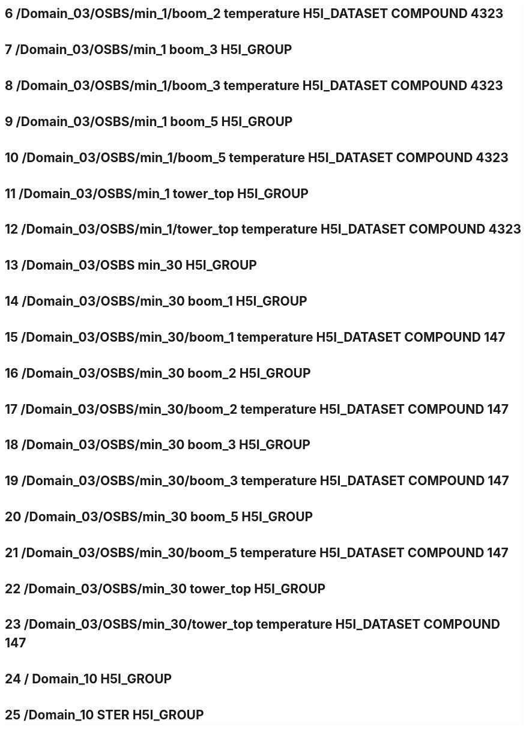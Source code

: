 ## 6      /Domain_03/OSBS/min_1/boom_2 temperature H5I_DATASET COMPOUND 4323
## 7             /Domain_03/OSBS/min_1      boom_3   H5I_GROUP              
## 8      /Domain_03/OSBS/min_1/boom_3 temperature H5I_DATASET COMPOUND 4323
## 9             /Domain_03/OSBS/min_1      boom_5   H5I_GROUP              
## 10     /Domain_03/OSBS/min_1/boom_5 temperature H5I_DATASET COMPOUND 4323
## 11            /Domain_03/OSBS/min_1   tower_top   H5I_GROUP              
## 12  /Domain_03/OSBS/min_1/tower_top temperature H5I_DATASET COMPOUND 4323
## 13                  /Domain_03/OSBS      min_30   H5I_GROUP              
## 14           /Domain_03/OSBS/min_30      boom_1   H5I_GROUP              
## 15    /Domain_03/OSBS/min_30/boom_1 temperature H5I_DATASET COMPOUND  147
## 16           /Domain_03/OSBS/min_30      boom_2   H5I_GROUP              
## 17    /Domain_03/OSBS/min_30/boom_2 temperature H5I_DATASET COMPOUND  147
## 18           /Domain_03/OSBS/min_30      boom_3   H5I_GROUP              
## 19    /Domain_03/OSBS/min_30/boom_3 temperature H5I_DATASET COMPOUND  147
## 20           /Domain_03/OSBS/min_30      boom_5   H5I_GROUP              
## 21    /Domain_03/OSBS/min_30/boom_5 temperature H5I_DATASET COMPOUND  147
## 22           /Domain_03/OSBS/min_30   tower_top   H5I_GROUP              
## 23 /Domain_03/OSBS/min_30/tower_top temperature H5I_DATASET COMPOUND  147
## 24                                /   Domain_10   H5I_GROUP              
## 25                       /Domain_10        STER   H5I_GROUP              